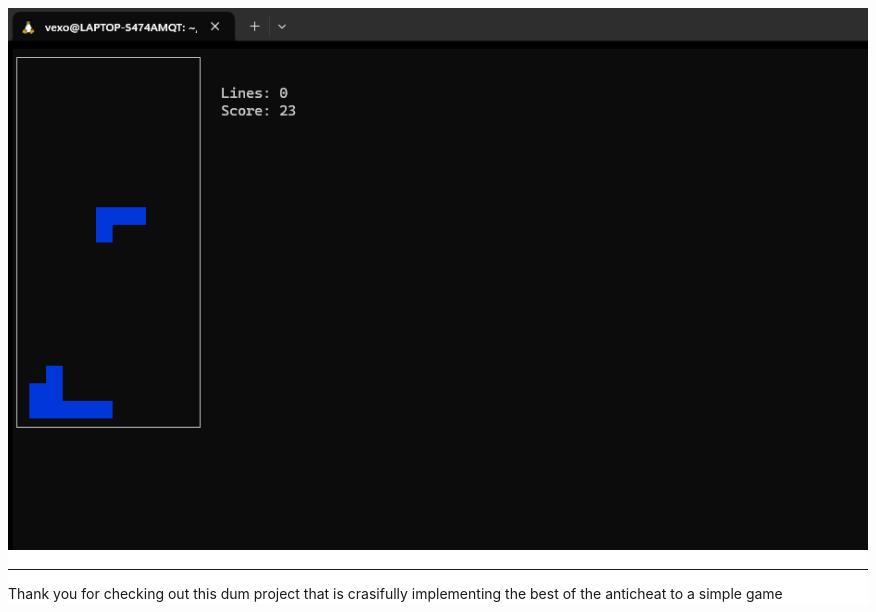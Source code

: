 ![Gameplay Screenshot](./sample.png)



---

Thank you for checking out this dum project that is crasifully implementing the best of the anticheat to a simple game 
